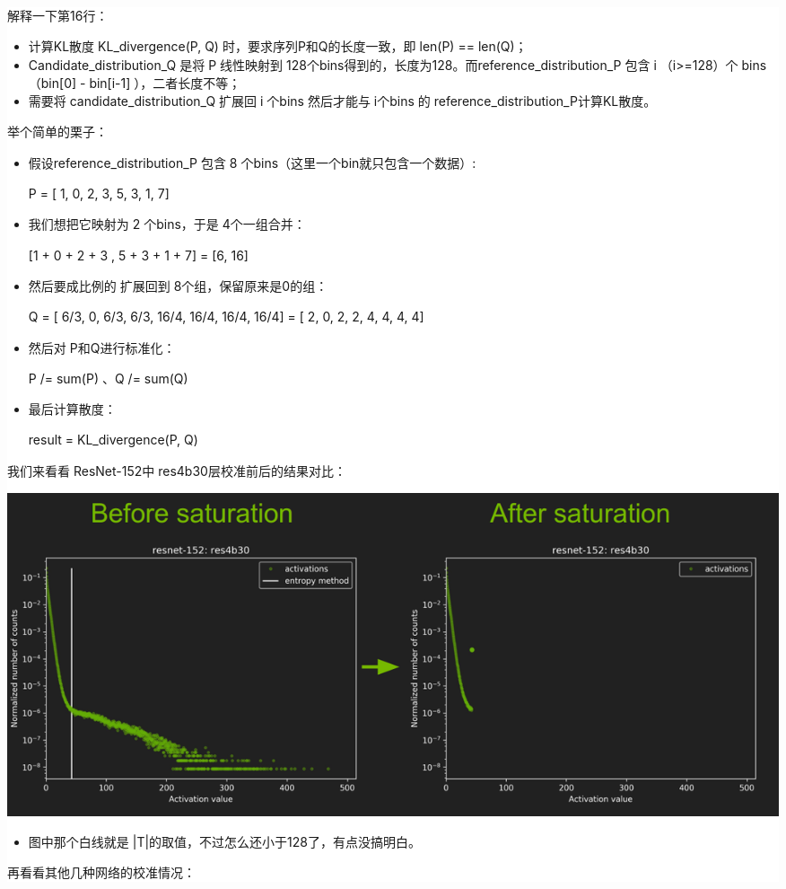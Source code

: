 解释一下第16行：

- 计算KL散度 KL_divergence(P, Q) 时，要求序列P和Q的长度一致，即 len(P) == len(Q)；
- Candidate_distribution_Q 是将 P 线性映射到 128个bins得到的，长度为128。而reference_distribution_P 包含 i （i>=128）个 bins （bin[0] - bin[i-1] ），二者长度不等；
- 需要将 candidate_distribution_Q 扩展回 i 个bins 然后才能与 i个bins 的 reference_distribution_P计算KL散度。

举个简单的栗子：

- 假设reference_distribution_P 包含 8 个bins（这里一个bin就只包含一个数据）:

  P = [ 1, 0, 2, 3, 5, 3, 1, 7]

- 我们想把它映射为 2 个bins，于是 4个一组合并：

  [1 + 0 + 2 + 3 , 5 + 3 + 1 + 7] = [6, 16]

- 然后要成比例的 扩展回到 8个组，保留原来是0的组：

  Q = [ 6/3, 0, 6/3, 6/3, 16/4, 16/4, 16/4, 16/4] = [ 2, 0, 2, 2, 4, 4, 4, 4]

- 然后对 P和Q进行标准化：

  P /= sum(P) 、Q /= sum(Q)

- 最后计算散度：

  result = KL_divergence(P, Q) 

我们来看看 ResNet-152中 res4b30层校准前后的结果对比：

![1516638878836](imgs/satuation-before-and-after.png)

- 图中那个白线就是 |T|的取值，不过怎么还小于128了，有点没搞明白。

再看看其他几种网络的校准情况：
